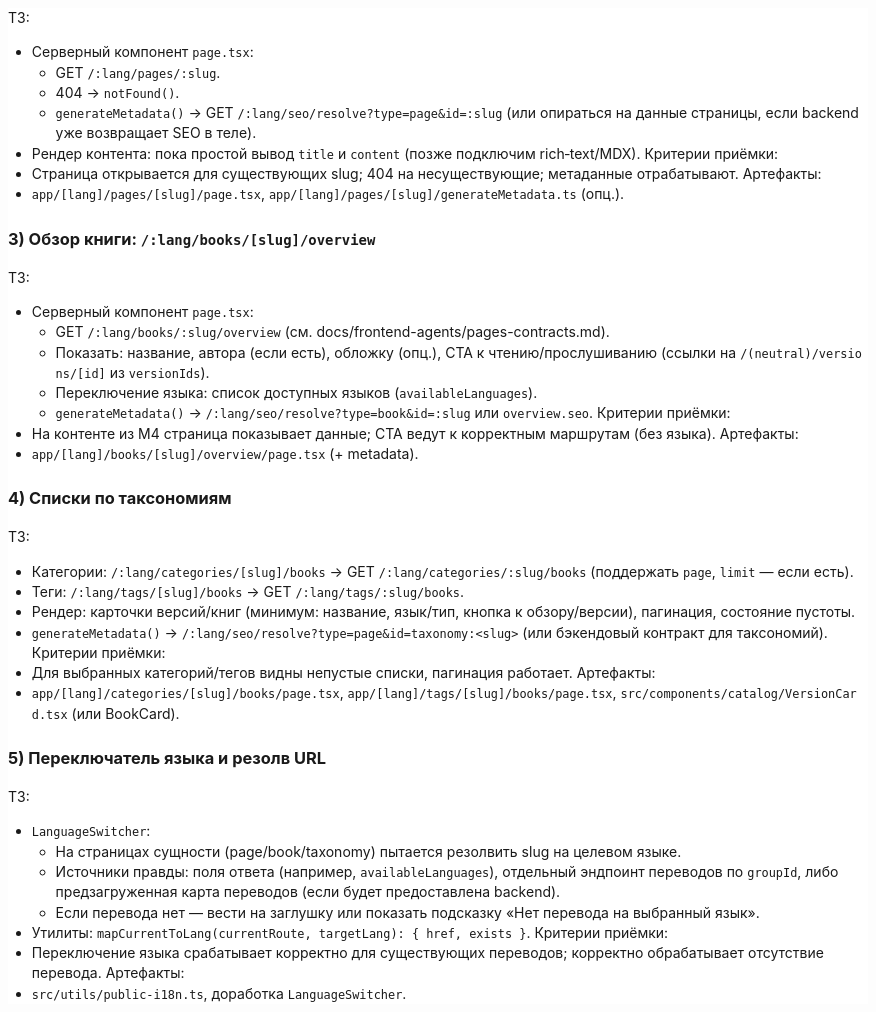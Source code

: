 ТЗ:

- Серверный компонент `page.tsx`:
  - GET `/:lang/pages/:slug`.
  - 404 → `notFound()`.
  - `generateMetadata()` → GET `/:lang/seo/resolve?type=page&id=:slug` (или опираться на данные страницы, если backend уже возвращает SEO в теле).
- Рендер контента: пока простой вывод `title` и `content` (позже подключим rich‑text/MDX).
  Критерии приёмки:
- Страница открывается для существующих slug; 404 на несуществующие; метаданные отрабатывают.
  Артефакты:
- `app/[lang]/pages/[slug]/page.tsx`, `app/[lang]/pages/[slug]/generateMetadata.ts` (опц.).

### 3) Обзор книги: `/:lang/books/[slug]/overview`

ТЗ:

- Серверный компонент `page.tsx`:
  - GET `/:lang/books/:slug/overview` (см. docs/frontend-agents/pages-contracts.md).
  - Показать: название, автора (если есть), обложку (опц.), CTA к чтению/прослушиванию (ссылки на `/(neutral)/versions/[id]` из `versionIds`).
  - Переключение языка: список доступных языков (`availableLanguages`).
  - `generateMetadata()` → `/:lang/seo/resolve?type=book&id=:slug` или `overview.seo`.
    Критерии приёмки:
- На контенте из M4 страница показывает данные; CTA ведут к корректным маршрутам (без языка).
  Артефакты:
- `app/[lang]/books/[slug]/overview/page.tsx` (+ metadata).

### 4) Списки по таксономиям

ТЗ:

- Категории: `/:lang/categories/[slug]/books` → GET `/:lang/categories/:slug/books` (поддержать `page`, `limit` — если есть).
- Теги: `/:lang/tags/[slug]/books` → GET `/:lang/tags/:slug/books`.
- Рендер: карточки версий/книг (минимум: название, язык/тип, кнопка к обзору/версии), пагинация, состояние пустоты.
- `generateMetadata()` → `/:lang/seo/resolve?type=page&id=taxonomy:<slug>` (или бэкендовый контракт для таксономий).
  Критерии приёмки:
- Для выбранных категорий/тегов видны непустые списки, пагинация работает.
  Артефакты:
- `app/[lang]/categories/[slug]/books/page.tsx`, `app/[lang]/tags/[slug]/books/page.tsx`, `src/components/catalog/VersionCard.tsx` (или BookCard).

### 5) Переключатель языка и резолв URL

ТЗ:

- `LanguageSwitcher`:
  - На страницах сущности (page/book/taxonomy) пытается резолвить slug на целевом языке.
  - Источники правды: поля ответа (например, `availableLanguages`), отдельный эндпоинт переводов по `groupId`, либо предзагруженная карта переводов (если будет предоставлена backend).
  - Если перевода нет — вести на заглушку или показать подсказку «Нет перевода на выбранный язык».
- Утилиты: `mapCurrentToLang(currentRoute, targetLang): { href, exists }`.
  Критерии приёмки:
- Переключение языка срабатывает корректно для существующих переводов; корректно обрабатывает отсутствие перевода.
  Артефакты:
- `src/utils/public-i18n.ts`, доработка `LanguageSwitcher`.
